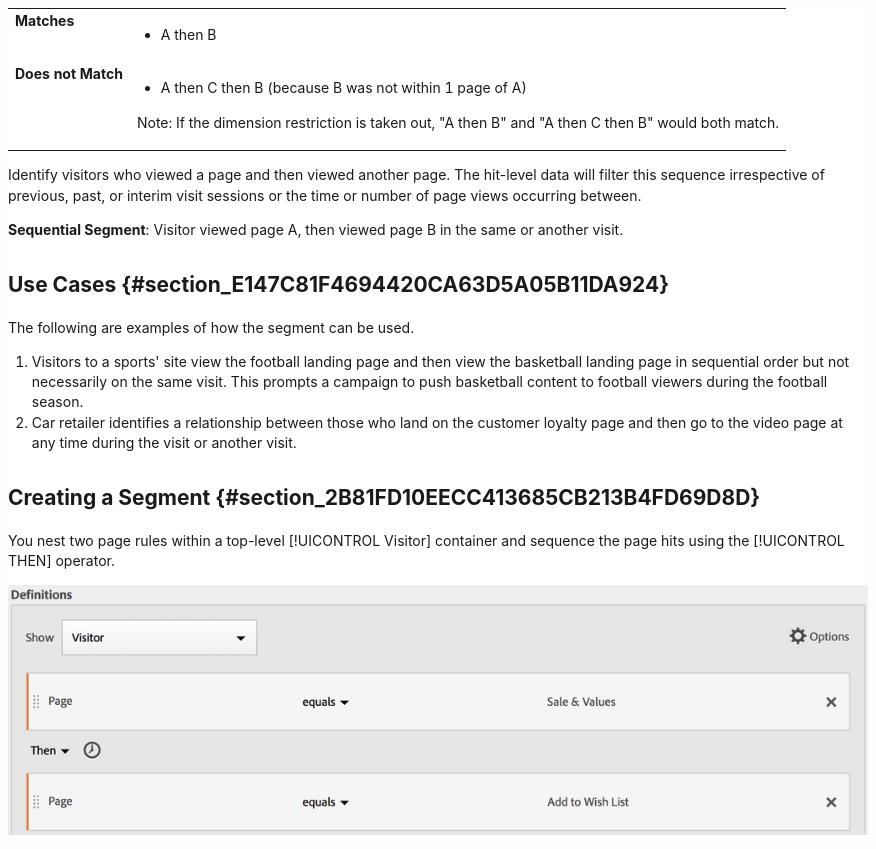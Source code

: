 <table id="table_5B8D6342FE2B401CBB1FFF52C24354D8"> 
 <tbody> 
  <tr> 
   <td colname="col1"><b>Matches</b> </td> 
   <td colname="col2"> 
    <ul id="ul_8B2091F1DE6A4838AC7875713DC3D8F2"> 
     <li id="li_959CBE21381841F199E1779B48EDA6EC">A then B </li> 
    </ul> </td> 
  </tr> 
  <tr> 
   <td colname="col1"><b>Does not Match</b> </td> 
   <td colname="col2"> 
    <ul id="ul_49CE55BAE6764495A91A434E19343724"> 
     <li id="li_A04AAC7036894D3DB540E04478EC2FF2">A then C then B (because B was not within 1 page of A) </li> 
    </ul> <p>Note:  If the dimension restriction is taken out, "A then B" and "A then C then B" would both match. </p> </td> 
  </tr> 
 </tbody> 
</table>



Identify visitors who viewed a page and then viewed another page. The hit-level data will filter this sequence irrespective of previous, past, or interim visit sessions or the time or number of page views occurring between.

**Sequential Segment**: Visitor viewed page A, then viewed page B in the same or another visit.

## Use Cases {#section_E147C81F4694420CA63D5A05B11DA924}

The following are examples of how the segment can be used.

1. Visitors to a sports' site view the football landing page and then view the basketball landing page in sequential order but not necessarily on the same visit. This prompts a campaign to push basketball content to football viewers during the football season. 
1. Car retailer identifies a relationship between those who land on the customer loyalty page and then go to the video page at any time during the visit or another visit.

## Creating a Segment {#section_2B81FD10EECC413685CB213B4FD69D8D}

You nest two page rules within a top-level [!UICONTROL Visitor] container and sequence the page hits using the [!UICONTROL THEN] operator.

![](assets/segment_sequential_1.png)
